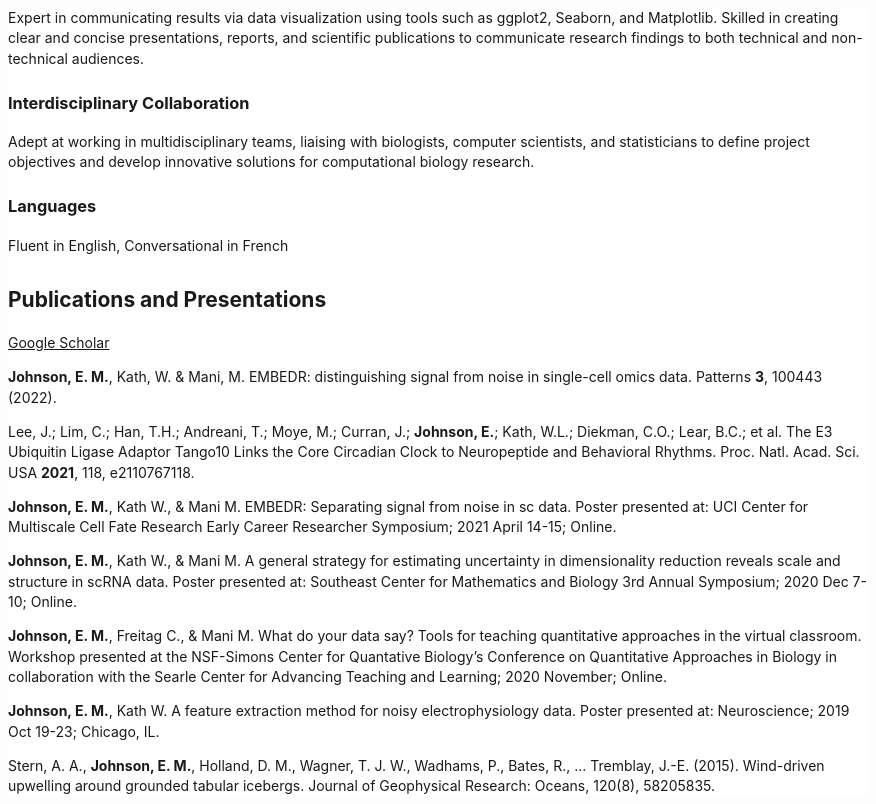 Expert in communicating results via data visualization using tools such as ggplot2, Seaborn, and Matplotlib. Skilled in creating clear and concise presentations, reports, and scientific publications to communicate research findings to both technical and non-technical audiences.

### Interdisciplinary Collaboration

Adept at working in multidisciplinary teams, liaising with biologists, computer scientists, and statisticians to define project objectives and develop innovative solutions for computational biology research. 

### Languages

Fluent in English, Conversational in French


## Publications and Presentations

[Google Scholar](https://scholar.google.com/citations?user=zuJM3CwAAAAJ&hl=en&authuser=1)

**Johnson, E. M.**, Kath, W. & Mani, M. EMBEDR: distinguishing signal from noise in single-cell omics data. Patterns **3**, 100443 (2022).

Lee, J.; Lim, C.; Han, T.H.; Andreani, T.; Moye, M.; Curran, J.; **Johnson, E.**; Kath, W.L.; Diekman, C.O.; Lear, B.C.; et al. The E3 Ubiquitin Ligase Adaptor Tango10 Links the Core Circadian Clock to Neuropeptide and Behavioral Rhythms. Proc. Natl. Acad. Sci. USA **2021**, 118, e2110767118.

**Johnson, E. M.**, Kath W., & Mani M. EMBEDR: Separating signal from noise in sc data. Poster presented at: UCI Center for Multiscale Cell Fate Research Early Career Researcher Symposium; 2021 April 14-15; Online.

**Johnson, E. M.**, Kath W., & Mani M. A general strategy for estimating uncertainty in dimensionality reduction reveals scale and structure in scRNA data. Poster presented at: Southeast Center for Mathematics and Biology 3rd Annual Symposium; 2020 Dec 7-10; Online.

**Johnson, E. M.**, Freitag C., & Mani M. What do your data say? Tools for teaching quantitative approaches in the virtual classroom. Workshop presented at the NSF-Simons Center for Quantative Biology’s Conference on Quantitative Approaches in Biology in collaboration with the Searle Center for Advancing Teaching and Learning; 2020 November; Online.

**Johnson, E. M.**, Kath W. A feature extraction method for noisy electrophysiology data. Poster presented at: Neuroscience; 2019 Oct 19-23; Chicago, IL.

Stern, A. A., **Johnson, E. M.**, Holland, D. M., Wagner, T. J. W., Wadhams, P., Bates, R., ... Tremblay, J.-E. (2015). Wind-driven upwelling around grounded tabular icebergs. Journal of Geophysical Research: Oceans, 120(8), 58205835.
